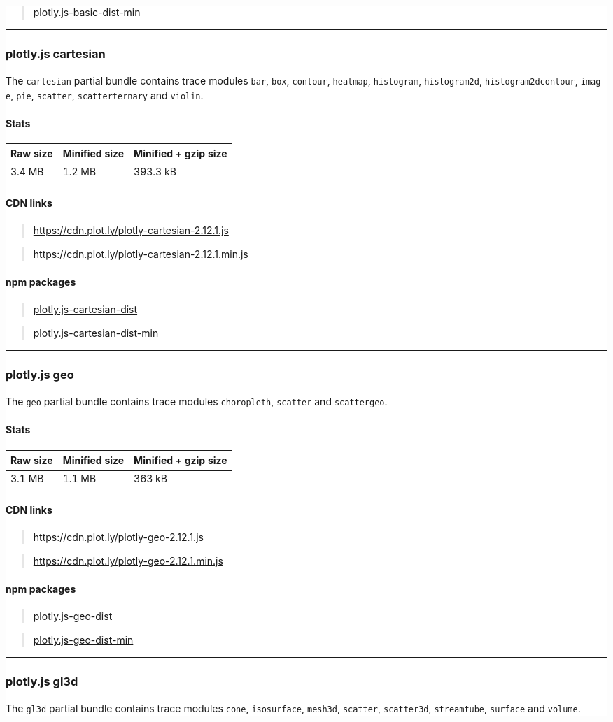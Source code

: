 > [plotly.js-basic-dist-min](https://www.npmjs.com/package/plotly.js-basic-dist-min)

---

### plotly.js cartesian

The `cartesian` partial bundle contains trace modules `bar`, `box`, `contour`, `heatmap`, `histogram`, `histogram2d`, `histogram2dcontour`, `image`, `pie`, `scatter`, `scatterternary` and `violin`.

#### Stats

| Raw size | Minified size | Minified + gzip size |
|------|-----------------|------------------------|
| 3.4 MB | 1.2 MB | 393.3 kB |

#### CDN links
> https://cdn.plot.ly/plotly-cartesian-2.12.1.js

> https://cdn.plot.ly/plotly-cartesian-2.12.1.min.js


#### npm packages
> [plotly.js-cartesian-dist](https://www.npmjs.com/package/plotly.js-cartesian-dist)

> [plotly.js-cartesian-dist-min](https://www.npmjs.com/package/plotly.js-cartesian-dist-min)

---

### plotly.js geo

The `geo` partial bundle contains trace modules `choropleth`, `scatter` and `scattergeo`.

#### Stats

| Raw size | Minified size | Minified + gzip size |
|------|-----------------|------------------------|
| 3.1 MB | 1.1 MB | 363 kB |

#### CDN links
> https://cdn.plot.ly/plotly-geo-2.12.1.js

> https://cdn.plot.ly/plotly-geo-2.12.1.min.js


#### npm packages
> [plotly.js-geo-dist](https://www.npmjs.com/package/plotly.js-geo-dist)

> [plotly.js-geo-dist-min](https://www.npmjs.com/package/plotly.js-geo-dist-min)

---

### plotly.js gl3d

The `gl3d` partial bundle contains trace modules `cone`, `isosurface`, `mesh3d`, `scatter`, `scatter3d`, `streamtube`, `surface` and `volume`.
